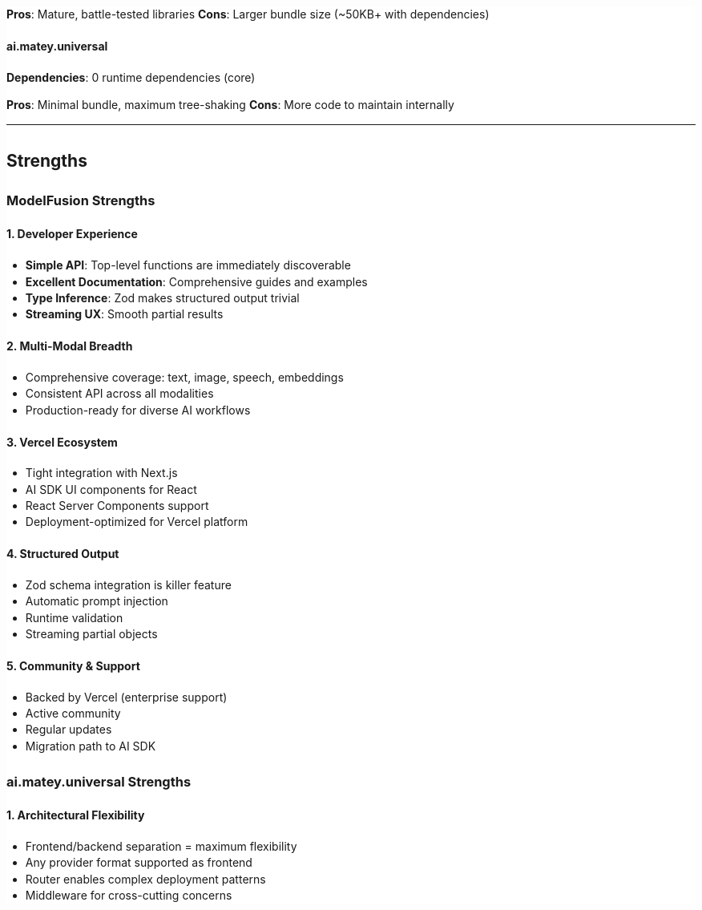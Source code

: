 **Pros**: Mature, battle-tested libraries
**Cons**: Larger bundle size (~50KB+ with dependencies)

#### ai.matey.universal
**Dependencies**: 0 runtime dependencies (core)

**Pros**: Minimal bundle, maximum tree-shaking
**Cons**: More code to maintain internally

---

## Strengths

### ModelFusion Strengths

#### 1. Developer Experience
- **Simple API**: Top-level functions are immediately discoverable
- **Excellent Documentation**: Comprehensive guides and examples
- **Type Inference**: Zod makes structured output trivial
- **Streaming UX**: Smooth partial results

#### 2. Multi-Modal Breadth
- Comprehensive coverage: text, image, speech, embeddings
- Consistent API across all modalities
- Production-ready for diverse AI workflows

#### 3. Vercel Ecosystem
- Tight integration with Next.js
- AI SDK UI components for React
- React Server Components support
- Deployment-optimized for Vercel platform

#### 4. Structured Output
- Zod schema integration is killer feature
- Automatic prompt injection
- Runtime validation
- Streaming partial objects

#### 5. Community & Support
- Backed by Vercel (enterprise support)
- Active community
- Regular updates
- Migration path to AI SDK

### ai.matey.universal Strengths

#### 1. Architectural Flexibility
- Frontend/backend separation = maximum flexibility
- Any provider format supported as frontend
- Router enables complex deployment patterns
- Middleware for cross-cutting concerns
